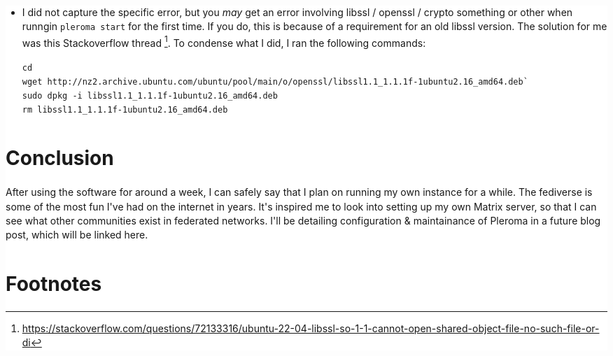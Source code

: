 - I did not capture the specific error, but you *may* get an error involving libssl / openssl / crypto something or other when runngin `pleroma start` for the first time. If you do, this is because of a requirement for an old libssl version. The solution for me was this Stackoverflow thread [^4]. To condense what I did, I ran the following commands:
    ```
	cd
	wget http://nz2.archive.ubuntu.com/ubuntu/pool/main/o/openssl/libssl1.1_1.1.1f-1ubuntu2.16_amd64.deb`
    sudo dpkg -i libssl1.1_1.1.1f-1ubuntu2.16_amd64.deb
	rm libssl1.1_1.1.1f-1ubuntu2.16_amd64.deb
	```

# Conclusion
After using the software for around a week, I can safely say that I plan on running my own instance for a while. The fediverse is some of the most fun I've had on the internet in years. It's inspired me to look into setting up my own Matrix server, so that I can see what other communities exist in federated networks. I'll be detailing configuration & maintainance of Pleroma in a future blog post, which will be linked here.

# Footnotes
[^1]: https://ubuntu.com/blog/what-is-an-ubuntu-lts-release

[^2]: https://pleroma.social

[^3]: https://certbot.eff.org/instructions?ws=nginx&os=ubuntufocal

[^4]: https://stackoverflow.com/questions/72133316/ubuntu-22-04-libssl-so-1-1-cannot-open-shared-object-file-no-such-file-or-di
